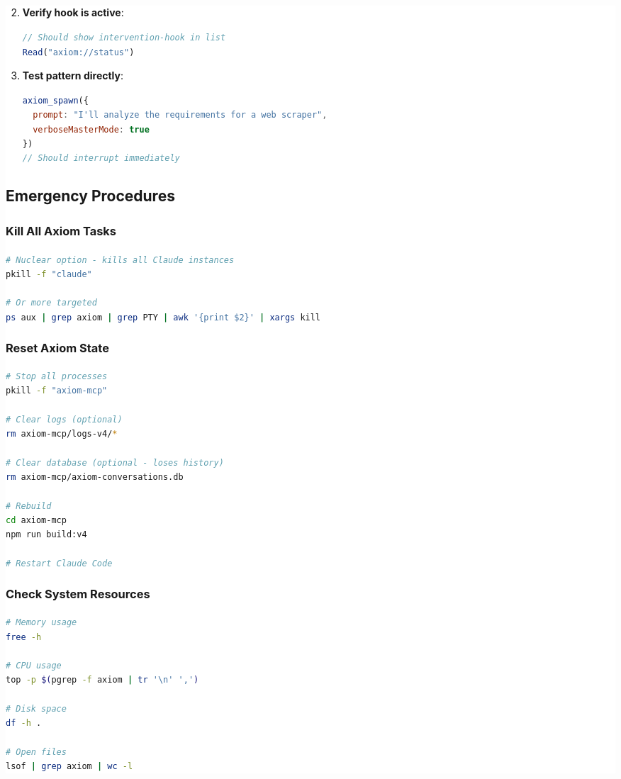 2. **Verify hook is active**:
   ```javascript
   // Should show intervention-hook in list
   Read("axiom://status")
   ```

3. **Test pattern directly**:
   ```javascript
   axiom_spawn({
     prompt: "I'll analyze the requirements for a web scraper",
     verboseMasterMode: true
   })
   // Should interrupt immediately
   ```

## Emergency Procedures

### Kill All Axiom Tasks

```bash
# Nuclear option - kills all Claude instances
pkill -f "claude"

# Or more targeted
ps aux | grep axiom | grep PTY | awk '{print $2}' | xargs kill
```

### Reset Axiom State

```bash
# Stop all processes
pkill -f "axiom-mcp"

# Clear logs (optional)
rm axiom-mcp/logs-v4/*

# Clear database (optional - loses history)
rm axiom-mcp/axiom-conversations.db

# Rebuild
cd axiom-mcp
npm run build:v4

# Restart Claude Code
```

### Check System Resources

```bash
# Memory usage
free -h

# CPU usage
top -p $(pgrep -f axiom | tr '\n' ',')

# Disk space
df -h .

# Open files
lsof | grep axiom | wc -l
```
